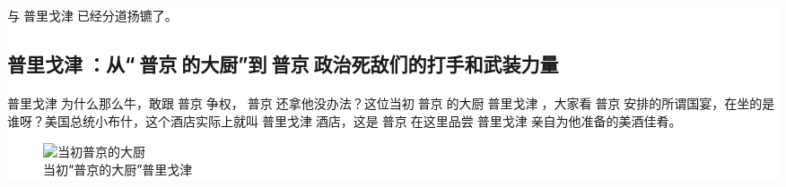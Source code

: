   </ok>
  与
  <ok href="/term/870125">
   普里戈津
  </ok>
  已经分道扬镳了。
 </p>
 <h2>
  <ok href="/term/870125">
   普里戈津
  </ok>
  ：从“
  <ok href="/term/6470">
   普京
  </ok>
  的大厨”到
  <ok href="/term/6470">
   普京
  </ok>
  政治死敌们的打手和武装力量
 </h2>
 <p>
  <ok href="/term/870125">
   普里戈津
  </ok>
  为什么那么牛，敢跟
  <ok href="/term/6470">
   普京
  </ok>
  争权，
  <ok href="/term/6470">
   普京
  </ok>
  还拿他没办法？这位当初
  <ok href="/term/6470">
   普京
  </ok>
  的大厨
  <ok href="/term/870125">
   普里戈津
  </ok>
  ，大家看
  <ok href="/term/6470">
   普京
  </ok>
  安排的所谓国宴，在坐的是谁呀？美国总统小布什，这个酒店实际上就叫
  <ok href="/term/870125">
   普里戈津
  </ok>
  酒店，这是
  <ok href="/term/6470">
   普京
  </ok>
  在这里品尝
  <ok href="/term/870125">
   普里戈津
  </ok>
  亲自为他准备的美酒佳肴。
 </p>
 <figure class="OImage__StyledFigure-sc-1lfley0-0 jWYblU">
  <img alt="当初普京的大厨" src="https://img.soundofhope.org/2023-06/1687119829639.jpg"/>
  <br/><figcaption>
   当初“普京的大厨”普里戈津